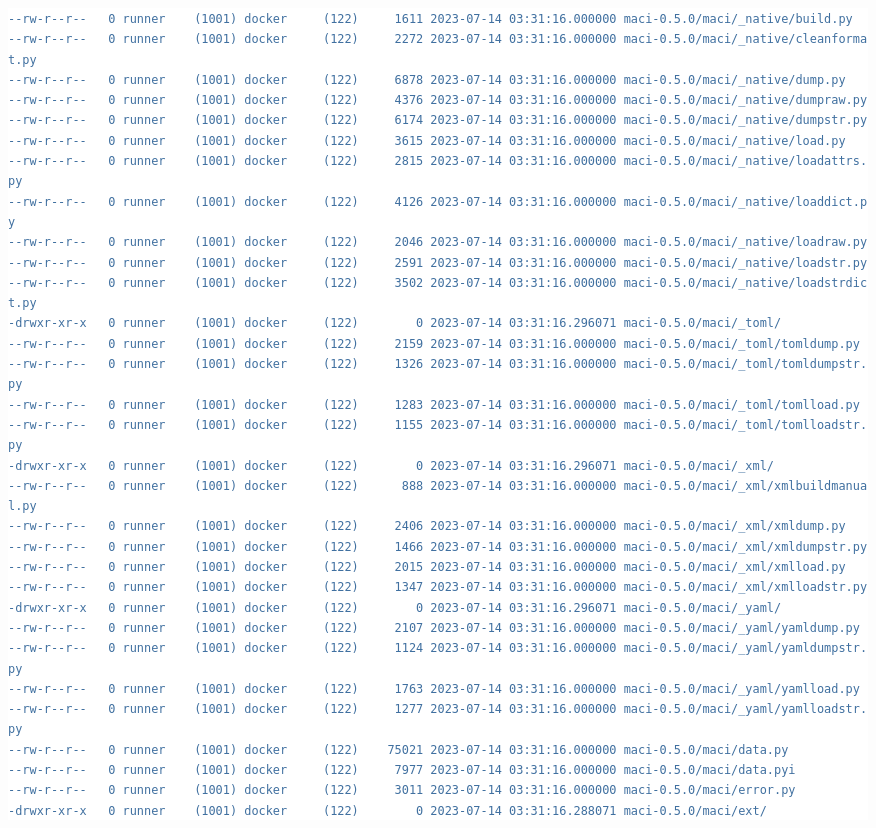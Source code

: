 ```diff
--rw-r--r--   0 runner    (1001) docker     (122)     1611 2023-07-14 03:31:16.000000 maci-0.5.0/maci/_native/build.py
--rw-r--r--   0 runner    (1001) docker     (122)     2272 2023-07-14 03:31:16.000000 maci-0.5.0/maci/_native/cleanformat.py
--rw-r--r--   0 runner    (1001) docker     (122)     6878 2023-07-14 03:31:16.000000 maci-0.5.0/maci/_native/dump.py
--rw-r--r--   0 runner    (1001) docker     (122)     4376 2023-07-14 03:31:16.000000 maci-0.5.0/maci/_native/dumpraw.py
--rw-r--r--   0 runner    (1001) docker     (122)     6174 2023-07-14 03:31:16.000000 maci-0.5.0/maci/_native/dumpstr.py
--rw-r--r--   0 runner    (1001) docker     (122)     3615 2023-07-14 03:31:16.000000 maci-0.5.0/maci/_native/load.py
--rw-r--r--   0 runner    (1001) docker     (122)     2815 2023-07-14 03:31:16.000000 maci-0.5.0/maci/_native/loadattrs.py
--rw-r--r--   0 runner    (1001) docker     (122)     4126 2023-07-14 03:31:16.000000 maci-0.5.0/maci/_native/loaddict.py
--rw-r--r--   0 runner    (1001) docker     (122)     2046 2023-07-14 03:31:16.000000 maci-0.5.0/maci/_native/loadraw.py
--rw-r--r--   0 runner    (1001) docker     (122)     2591 2023-07-14 03:31:16.000000 maci-0.5.0/maci/_native/loadstr.py
--rw-r--r--   0 runner    (1001) docker     (122)     3502 2023-07-14 03:31:16.000000 maci-0.5.0/maci/_native/loadstrdict.py
-drwxr-xr-x   0 runner    (1001) docker     (122)        0 2023-07-14 03:31:16.296071 maci-0.5.0/maci/_toml/
--rw-r--r--   0 runner    (1001) docker     (122)     2159 2023-07-14 03:31:16.000000 maci-0.5.0/maci/_toml/tomldump.py
--rw-r--r--   0 runner    (1001) docker     (122)     1326 2023-07-14 03:31:16.000000 maci-0.5.0/maci/_toml/tomldumpstr.py
--rw-r--r--   0 runner    (1001) docker     (122)     1283 2023-07-14 03:31:16.000000 maci-0.5.0/maci/_toml/tomlload.py
--rw-r--r--   0 runner    (1001) docker     (122)     1155 2023-07-14 03:31:16.000000 maci-0.5.0/maci/_toml/tomlloadstr.py
-drwxr-xr-x   0 runner    (1001) docker     (122)        0 2023-07-14 03:31:16.296071 maci-0.5.0/maci/_xml/
--rw-r--r--   0 runner    (1001) docker     (122)      888 2023-07-14 03:31:16.000000 maci-0.5.0/maci/_xml/xmlbuildmanual.py
--rw-r--r--   0 runner    (1001) docker     (122)     2406 2023-07-14 03:31:16.000000 maci-0.5.0/maci/_xml/xmldump.py
--rw-r--r--   0 runner    (1001) docker     (122)     1466 2023-07-14 03:31:16.000000 maci-0.5.0/maci/_xml/xmldumpstr.py
--rw-r--r--   0 runner    (1001) docker     (122)     2015 2023-07-14 03:31:16.000000 maci-0.5.0/maci/_xml/xmlload.py
--rw-r--r--   0 runner    (1001) docker     (122)     1347 2023-07-14 03:31:16.000000 maci-0.5.0/maci/_xml/xmlloadstr.py
-drwxr-xr-x   0 runner    (1001) docker     (122)        0 2023-07-14 03:31:16.296071 maci-0.5.0/maci/_yaml/
--rw-r--r--   0 runner    (1001) docker     (122)     2107 2023-07-14 03:31:16.000000 maci-0.5.0/maci/_yaml/yamldump.py
--rw-r--r--   0 runner    (1001) docker     (122)     1124 2023-07-14 03:31:16.000000 maci-0.5.0/maci/_yaml/yamldumpstr.py
--rw-r--r--   0 runner    (1001) docker     (122)     1763 2023-07-14 03:31:16.000000 maci-0.5.0/maci/_yaml/yamlload.py
--rw-r--r--   0 runner    (1001) docker     (122)     1277 2023-07-14 03:31:16.000000 maci-0.5.0/maci/_yaml/yamlloadstr.py
--rw-r--r--   0 runner    (1001) docker     (122)    75021 2023-07-14 03:31:16.000000 maci-0.5.0/maci/data.py
--rw-r--r--   0 runner    (1001) docker     (122)     7977 2023-07-14 03:31:16.000000 maci-0.5.0/maci/data.pyi
--rw-r--r--   0 runner    (1001) docker     (122)     3011 2023-07-14 03:31:16.000000 maci-0.5.0/maci/error.py
-drwxr-xr-x   0 runner    (1001) docker     (122)        0 2023-07-14 03:31:16.288071 maci-0.5.0/maci/ext/
```